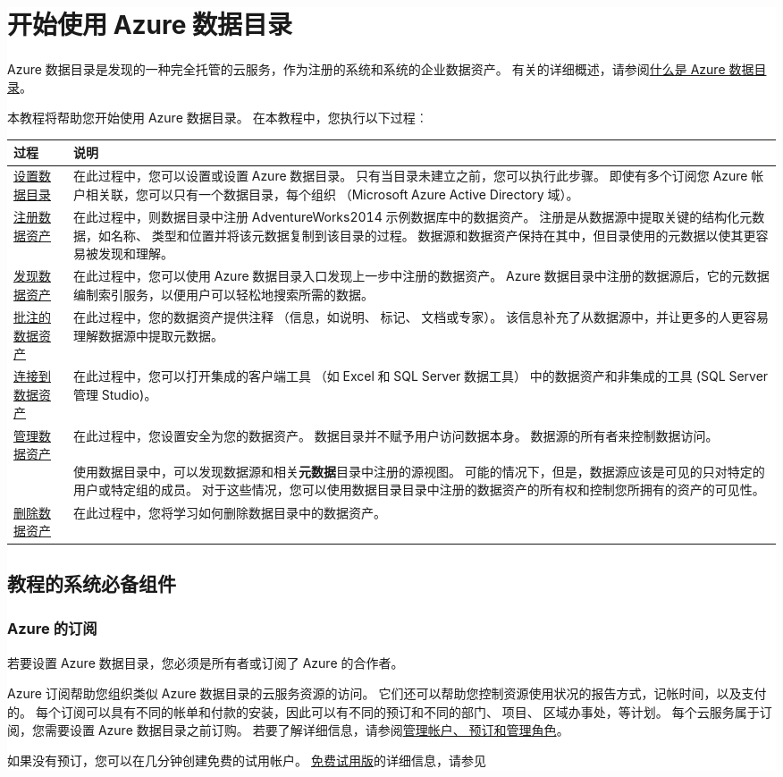 <properties
    pageTitle="开始使用数据目录 |Microsoft Azure"
    description="端到端方案和 Azure 数据目录的功能演示教程。"
    documentationCenter=""
    services="data-catalog"
    authors="steelanddata"
    manager="jhubbard"
    editor=""
    tags=""/>
<tags
    ms.service="data-catalog"
    ms.devlang="NA"
    ms.topic="get-started-article"
    ms.tgt_pltfrm="NA"
    ms.workload="data-catalog"
    ms.date="09/20/2016"
    ms.author="spelluru"/>

# <a name="get-started-with-azure-data-catalog"></a>开始使用 Azure 数据目录
Azure 数据目录是发现的一种完全托管的云服务，作为注册的系统和系统的企业数据资产。 有关的详细概述，请参阅[什么是 Azure 数据目录](data-catalog-what-is-data-catalog.md)。

本教程将帮助您开始使用 Azure 数据目录。 在本教程中，您执行以下过程︰

| 过程 | 说明 |
| :--- | :---------- |
| [设置数据目录](#provision-data-catalog) | 在此过程中，您可以设置或设置 Azure 数据目录。 只有当目录未建立之前，您可以执行此步骤。 即使有多个订阅您 Azure 帐户相关联，您可以只有一个数据目录，每个组织 （Microsoft Azure Active Directory 域）。 |
| [注册数据资产](#register-data-assets) | 在此过程中，则数据目录中注册 AdventureWorks2014 示例数据库中的数据资产。 注册是从数据源中提取关键的结构化元数据，如名称、 类型和位置并将该元数据复制到该目录的过程。 数据源和数据资产保持在其中，但目录使用的元数据以使其更容易被发现和理解。 |
| [发现数据资产](#discover-data-assets) | 在此过程中，您可以使用 Azure 数据目录入口发现上一步中注册的数据资产。 Azure 数据目录中注册的数据源后，它的元数据编制索引服务，以便用户可以轻松地搜索所需的数据。 |
| [批注的数据资产](#annotate-data-assets) | 在此过程中，您的数据资产提供注释 （信息，如说明、 标记、 文档或专家）。 该信息补充了从数据源中，并让更多的人更容易理解数据源中提取元数据。 |
| [连接到数据资产](#connect-to-data-assets) | 在此过程中，您可以打开集成的客户端工具 （如 Excel 和 SQL Server 数据工具） 中的数据资产和非集成的工具 (SQL Server 管理 Studio)。 |
| [管理数据资产](#manage-data-assets) | 在此过程中，您设置安全为您的数据资产。 数据目录并不赋予用户访问数据本身。 数据源的所有者来控制数据访问。 <br/><br/> 使用数据目录中，可以发现数据源和相关**元数据**目录中注册的源视图。 可能的情况下，但是，数据源应该是可见的只对特定的用户或特定组的成员。 对于这些情况，您可以使用数据目录目录中注册的数据资产的所有权和控制您所拥有的资产的可见性。 |
| [删除数据资产](#remove-data-assets) | 在此过程中，您将学习如何删除数据目录中的数据资产。 |  

## <a name="tutorial-prerequisites"></a>教程的系统必备组件

### <a name="azure-subscription"></a>Azure 的订阅
若要设置 Azure 数据目录，您必须是所有者或订阅了 Azure 的合作者。

Azure 订阅帮助您组织类似 Azure 数据目录的云服务资源的访问。 它们还可以帮助您控制资源使用状况的报告方式，记帐时间，以及支付的。 每个订阅可以具有不同的帐单和付款的安装，因此可以有不同的预订和不同的部门、 项目、 区域办事处，等计划。 每个云服务属于订阅，您需要设置 Azure 数据目录之前订购。 若要了解详细信息，请参阅[管理帐户、 预订和管理角色](../active-directory/active-directory-how-subscriptions-associated-directory.md)。

如果没有预订，您可以在几分钟创建免费的试用帐户。 [免费试用版](https://azure.microsoft.com/pricing/free-trial/)的详细信息，请参见
